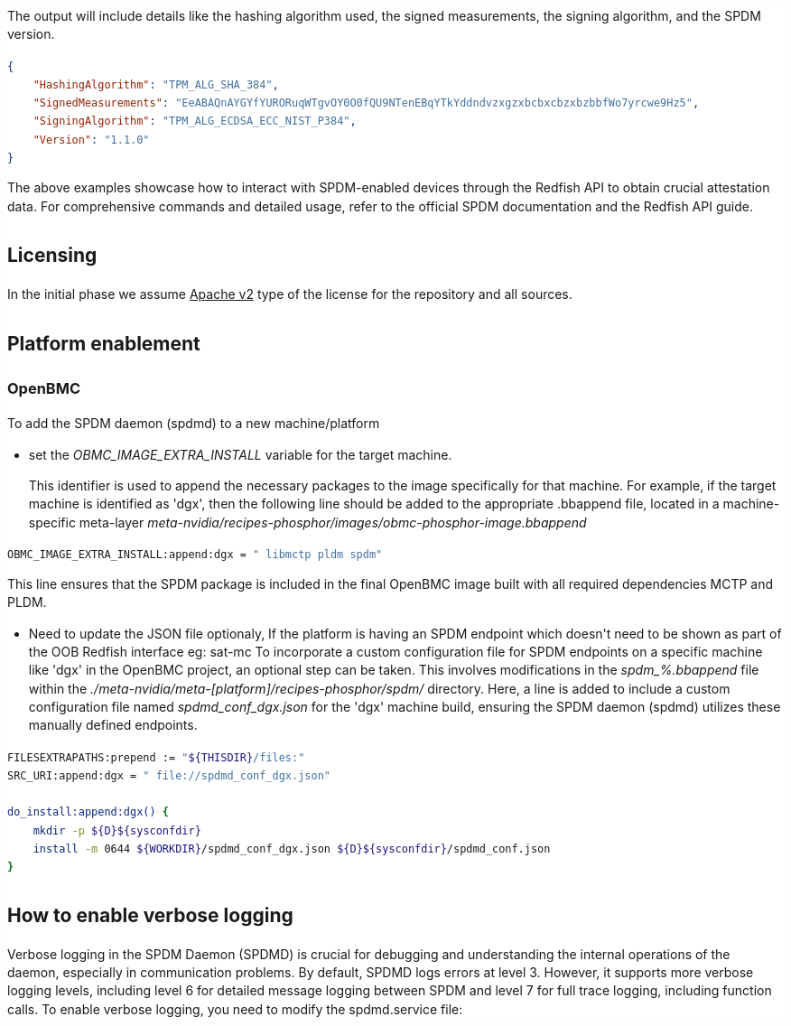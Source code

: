The output will include details like the hashing algorithm used, the signed measurements, the signing algorithm, and the SPDM version.

```json
{
    "HashingAlgorithm": "TPM_ALG_SHA_384",
    "SignedMeasurements": "EeABAQnAYGYfYURORuqWTgvOY0O0fQU9NTenEBqYTkYddndvzxgzxbcbxcbzxbzbbfWo7yrcwe9Hz5",
    "SigningAlgorithm": "TPM_ALG_ECDSA_ECC_NIST_P384",
    "Version": "1.1.0"
}
```

The above examples showcase how to interact with SPDM-enabled devices through the Redfish API to obtain crucial attestation data.
For comprehensive commands and detailed usage, refer to the official SPDM documentation and the Redfish API guide.




## Licensing
In the initial phase we assume [Apache v2](https://www.apache.org/licenses/LICENSE-2.0) type of the license for the repository and all sources.

## Platform enablement
### OpenBMC
To add the SPDM daemon (spdmd) to a new machine/platform

- set the *OBMC_IMAGE_EXTRA_INSTALL* variable for the target machine.

  This identifier is used to append the necessary packages to the image specifically for that machine. For example, if the target machine is identified as 'dgx', then the following line should be added to the appropriate .bbappend file, located in a machine-specific meta-layer *meta-nvidia/recipes-phosphor/images/obmc-phosphor-image.bbappend* 
```bash
OBMC_IMAGE_EXTRA_INSTALL:append:dgx = " libmctp pldm spdm"
```
This line ensures that the SPDM package is included in the final OpenBMC image built with all required dependencies MCTP and PLDM.

-  Need to update the JSON file optionaly, If the platform is having an SPDM endpoint which doesn't need to be shown as part of the OOB Redfish interface eg: sat-mc
To incorporate a custom configuration file for SPDM endpoints on a specific machine like 'dgx' in the OpenBMC project, an optional step can be taken. This involves modifications in the *spdm_%.bbappend* file within the *./meta-nvidia/meta-[platform]/recipes-phosphor/spdm/* directory. Here, a line is added to include a custom configuration file named *spdmd_conf_dgx.json* for the 'dgx' machine build, ensuring the SPDM daemon (spdmd) utilizes these manually defined endpoints.
```bash
FILESEXTRAPATHS:prepend := "${THISDIR}/files:"
SRC_URI:append:dgx = " file://spdmd_conf_dgx.json"

do_install:append:dgx() {
    mkdir -p ${D}${sysconfdir}
    install -m 0644 ${WORKDIR}/spdmd_conf_dgx.json ${D}${sysconfdir}/spdmd_conf.json
}
```
## How to enable verbose logging
Verbose logging in the SPDM Daemon (SPDMD) is crucial for debugging and understanding the internal operations of the daemon, especially in communication problems. By default, SPDMD logs errors at level 3. However, it supports more verbose logging levels, including level 6 for detailed message logging between SPDM and level 7 for full trace logging, including function calls. To enable verbose logging, you need to modify the spdmd.service file:
